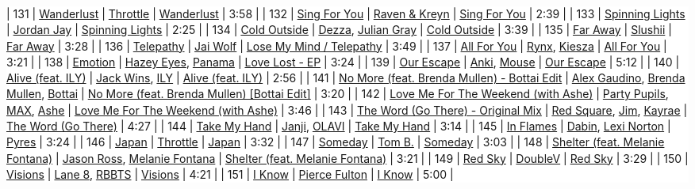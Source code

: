 | 131 | [Wanderlust](https://open.spotify.com/track/4DRXA3mohweU9tE7VugYdp) | [Throttle](https://open.spotify.com/artist/6mPZJXtFVaakznkRxdgWtC) | [Wanderlust](https://open.spotify.com/album/4jWpgJInzaYzp5czRJP2Wv) | 3:58 |
| 132 | [Sing For You](https://open.spotify.com/track/4nKnyYt3VW7ZO3xpU8d394) | [Raven & Kreyn](https://open.spotify.com/artist/6STjC3QJTieuM5WHHtkGuh) | [Sing For You](https://open.spotify.com/album/37XqfkNAxijEAKyf8Y8kza) | 2:39 |
| 133 | [Spinning Lights](https://open.spotify.com/track/1sCYOhntVEa5C1cvvj6TzV) | [Jordan Jay](https://open.spotify.com/artist/3htJBdRyfwyCTKgpZAj6pY) | [Spinning Lights](https://open.spotify.com/album/2rTkNWaTED2hDoW3SHxufz) | 2:25 |
| 134 | [Cold Outside](https://open.spotify.com/track/66OY9kYa77umREySSowO3F) | [Dezza](https://open.spotify.com/artist/3p7y4jD6cIfONGyx6xaFik), [Julian Gray](https://open.spotify.com/artist/7zgYgOlFA5NRLumUDzKSVN) | [Cold Outside](https://open.spotify.com/album/5s7IzPerZMYrbcyAwpu4WH) | 3:39 |
| 135 | [Far Away](https://open.spotify.com/track/6XMOFJSLapzU6KtBdRsH1J) | [Slushii](https://open.spotify.com/artist/41rVuRHYAiH7ltBTHVR9We) | [Far Away](https://open.spotify.com/album/5jvfnbbTX5bvw5QqRaA8nR) | 3:28 |
| 136 | [Telepathy](https://open.spotify.com/track/4hMea4T082fdFUZ9UP9WZO) | [Jai Wolf](https://open.spotify.com/artist/24V5UY0nChKpnb1TBPJhCw) | [Lose My Mind / Telepathy](https://open.spotify.com/album/05H71vDB2nfDyF7lK1tTAD) | 3:49 |
| 137 | [All For You](https://open.spotify.com/track/6arIkRYjnK8iO7wsSl0VW2) | [Rynx](https://open.spotify.com/artist/3v2NAsnsViisa2k0CNolXW), [Kiesza](https://open.spotify.com/artist/4zxvC7CRGvggq9EWXOpwAo) | [All For You](https://open.spotify.com/album/5GWY3fEmbeSlyjrDrc7Mpe) | 3:21 |
| 138 | [Emotion](https://open.spotify.com/track/5Rnv9hVUuyc5Q7jiFRHRwm) | [Hazey Eyes](https://open.spotify.com/artist/3r0RZ55RKisnnF0jVcYrVR), [Panama](https://open.spotify.com/artist/3W9UldYu0xJcaOAw2SUTDI) | [Love Lost - EP](https://open.spotify.com/album/1U1CVrJeVjdt6eY13T34FY) | 3:24 |
| 139 | [Our Escape](https://open.spotify.com/track/0dMt4exDdaANxfGA8JiThz) | [Anki](https://open.spotify.com/artist/6IDgN356to8svgrWLUAIoC), [Mouse](https://open.spotify.com/artist/1egzAVYhicwVvKVWx9WKyM) | [Our Escape](https://open.spotify.com/album/1YlRRmamcZwjjOasETPld2) | 5:12 |
| 140 | [Alive (feat. ILY)](https://open.spotify.com/track/55Tom2dk5sMx1UTJPiTUbX) | [Jack Wins](https://open.spotify.com/artist/5v8ZROs9c26k4yGMxUkebt), [ILY](https://open.spotify.com/artist/6CVPDt9FXmWEaq3jCoKAZb) | [Alive (feat. ILY)](https://open.spotify.com/album/7nleVQCNulqX2CXPoUJ6Jb) | 2:56 |
| 141 | [No More (feat. Brenda Mullen) - Bottai Edit](https://open.spotify.com/track/4Jwp3yjIQfudmjuctLQlfJ) | [Alex Gaudino](https://open.spotify.com/artist/7vb7VLDqpLTlAy1ctTMR5d), [Brenda Mullen](https://open.spotify.com/artist/2RkjEzhUyusJ4KrD5A9yiv), [Bottai](https://open.spotify.com/artist/2wghI3P3W8vxgsb0le3Fgk) | [No More (feat. Brenda Mullen) [Bottai Edit]](https://open.spotify.com/album/72KW8nIFEscnr5wwEQKVGS) | 3:20 |
| 142 | [Love Me For The Weekend (with Ashe)](https://open.spotify.com/track/1jye0ZfUs4eb8iw41UcKSH) | [Party Pupils](https://open.spotify.com/artist/4F61H4lx1js4wtWfb2Rfnt), [MAX](https://open.spotify.com/artist/1bqxdqvUtPWZri43cKHac8), [Ashe](https://open.spotify.com/artist/6P5NO5hzJbuOqSdyPB7SJM) | [Love Me For The Weekend (with Ashe)](https://open.spotify.com/album/0OMh4EUVmEr37ESBMSH5g3) | 3:46 |
| 143 | [The Word (Go There) - Original Mix](https://open.spotify.com/track/5FjbhxYZ0zrMSTZEsczC91) | [Red Square](https://open.spotify.com/artist/39F8nPQzet4WDZPnrdpigv), [Jim](https://open.spotify.com/artist/4pe9TXhPUQsm4P4IquNOFk), [Kayrae](https://open.spotify.com/artist/6EVFrk3v6tpfgsx2FCPM2E) | [The Word (Go There)](https://open.spotify.com/album/2TMRwrXyfJRr5ICFogj4Rn) | 4:27 |
| 144 | [Take My Hand](https://open.spotify.com/track/1Z650q7rTHtlSWi17dvDFo) | [Janji](https://open.spotify.com/artist/5VXPJC0PNpJbzB10A39G8E), [OLAVI](https://open.spotify.com/artist/2m5zXSeaN8U33bgGG2XlYi) | [Take My Hand](https://open.spotify.com/album/08yGtFtsjppMCvfHUBGkYZ) | 3:14 |
| 145 | [In Flames](https://open.spotify.com/track/5W8DSMQe7cbTtKTHY0yEnP) | [Dabin](https://open.spotify.com/artist/7lZauDnRoAC3kmaYae2opv), [Lexi Norton](https://open.spotify.com/artist/4jjDncozkOf5MTdXPkBYdV) | [Pyres](https://open.spotify.com/album/6h654pdajm6rzUYVziSx2m) | 3:24 |
| 146 | [Japan](https://open.spotify.com/track/29rdnajLrCXu0wDPpBA15p) | [Throttle](https://open.spotify.com/artist/6mPZJXtFVaakznkRxdgWtC) | [Japan](https://open.spotify.com/album/4Et4ju33NlhFJRooqXTQGP) | 3:32 |
| 147 | [Someday](https://open.spotify.com/track/4BRBz1TAfigZMHIIJCl9db) | [Tom B.](https://open.spotify.com/artist/6iClQdT3zvN5ejsyNhsL0U) | [Someday](https://open.spotify.com/album/0WeeKRjLWppwosu0jtzTBo) | 3:03 |
| 148 | [Shelter (feat. Melanie Fontana)](https://open.spotify.com/track/5dvLfEjvGwmeaUYMGPcSoD) | [Jason Ross](https://open.spotify.com/artist/6CCTvLyIHqUhY6VQizt150), [Melanie Fontana](https://open.spotify.com/artist/2CFNHBel5Q4lnOlXiOM09z) | [Shelter (feat. Melanie Fontana)](https://open.spotify.com/album/27Qme2sg6jET4SF5XwQcQr) | 3:21 |
| 149 | [Red Sky](https://open.spotify.com/track/6db3K1345xcIVsYaofJauI) | [DoubleV](https://open.spotify.com/artist/6Ess5QdnNvdRhAMhGNq1uS) | [Red Sky](https://open.spotify.com/album/6Le1yadSvu8kwHwS15Pfxh) | 3:29 |
| 150 | [Visions](https://open.spotify.com/track/4TANuW9cpKCGqH499rr9re) | [Lane 8](https://open.spotify.com/artist/27gtK7m9vYwCyJ04zz0kIb), [RBBTS](https://open.spotify.com/artist/3dA4z26BqCdMWynoHMK5l8) | [Visions](https://open.spotify.com/album/5T9RiXXAhDNHltzGYXDMGn) | 4:21 |
| 151 | [I Know](https://open.spotify.com/track/6Uht61EmIs80U7aNc7yzjh) | [Pierce Fulton](https://open.spotify.com/artist/5p0zkKpBuRguKebwRe0RI2) | [I Know](https://open.spotify.com/album/6ZOGS4ziCsXCMf3kOr1rYR) | 5:00 |